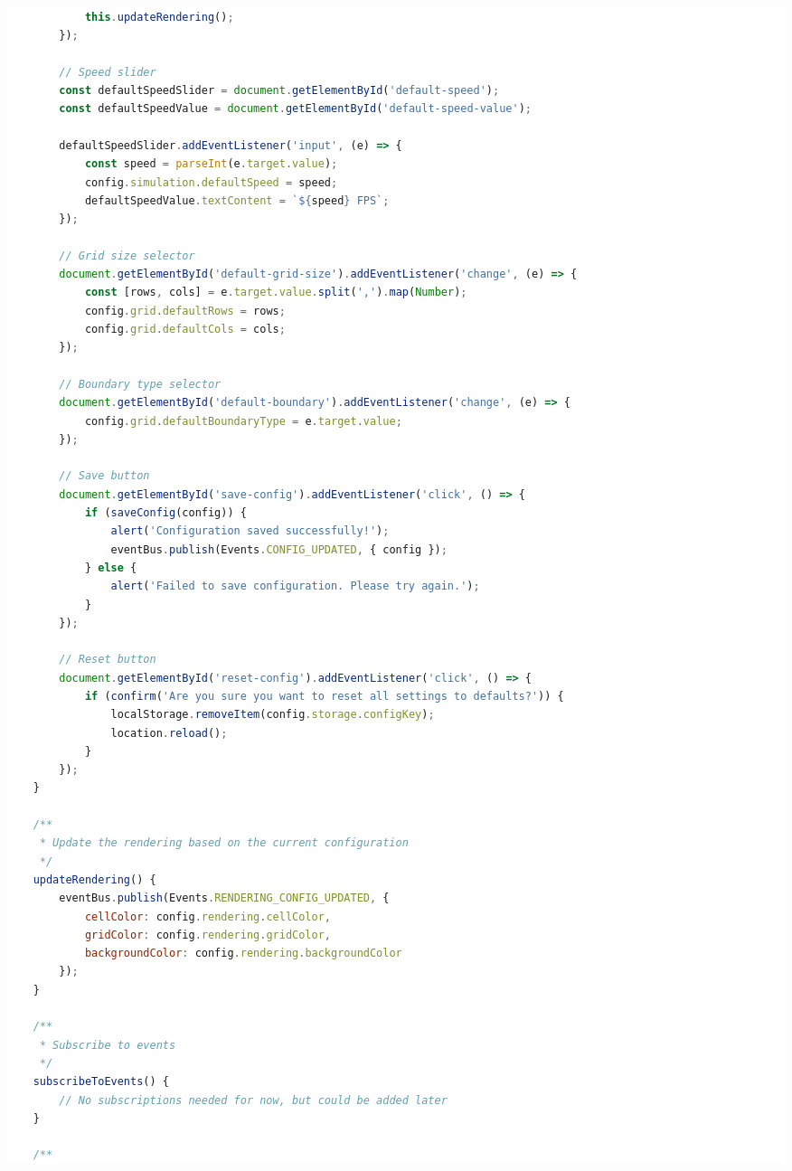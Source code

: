 ```javascript
            this.updateRendering();
        });
        
        // Speed slider
        const defaultSpeedSlider = document.getElementById('default-speed');
        const defaultSpeedValue = document.getElementById('default-speed-value');
        
        defaultSpeedSlider.addEventListener('input', (e) => {
            const speed = parseInt(e.target.value);
            config.simulation.defaultSpeed = speed;
            defaultSpeedValue.textContent = `${speed} FPS`;
        });
        
        // Grid size selector
        document.getElementById('default-grid-size').addEventListener('change', (e) => {
            const [rows, cols] = e.target.value.split(',').map(Number);
            config.grid.defaultRows = rows;
            config.grid.defaultCols = cols;
        });
        
        // Boundary type selector
        document.getElementById('default-boundary').addEventListener('change', (e) => {
            config.grid.defaultBoundaryType = e.target.value;
        });
        
        // Save button
        document.getElementById('save-config').addEventListener('click', () => {
            if (saveConfig(config)) {
                alert('Configuration saved successfully!');
                eventBus.publish(Events.CONFIG_UPDATED, { config });
            } else {
                alert('Failed to save configuration. Please try again.');
            }
        });
        
        // Reset button
        document.getElementById('reset-config').addEventListener('click', () => {
            if (confirm('Are you sure you want to reset all settings to defaults?')) {
                localStorage.removeItem(config.storage.configKey);
                location.reload();
            }
        });
    }
    
    /**
     * Update the rendering based on the current configuration
     */
    updateRendering() {
        eventBus.publish(Events.RENDERING_CONFIG_UPDATED, {
            cellColor: config.rendering.cellColor,
            gridColor: config.rendering.gridColor,
            backgroundColor: config.rendering.backgroundColor
        });
    }
    
    /**
     * Subscribe to events
     */
    subscribeToEvents() {
        // No subscriptions needed for now, but could be added later
    }
    
    /**
```